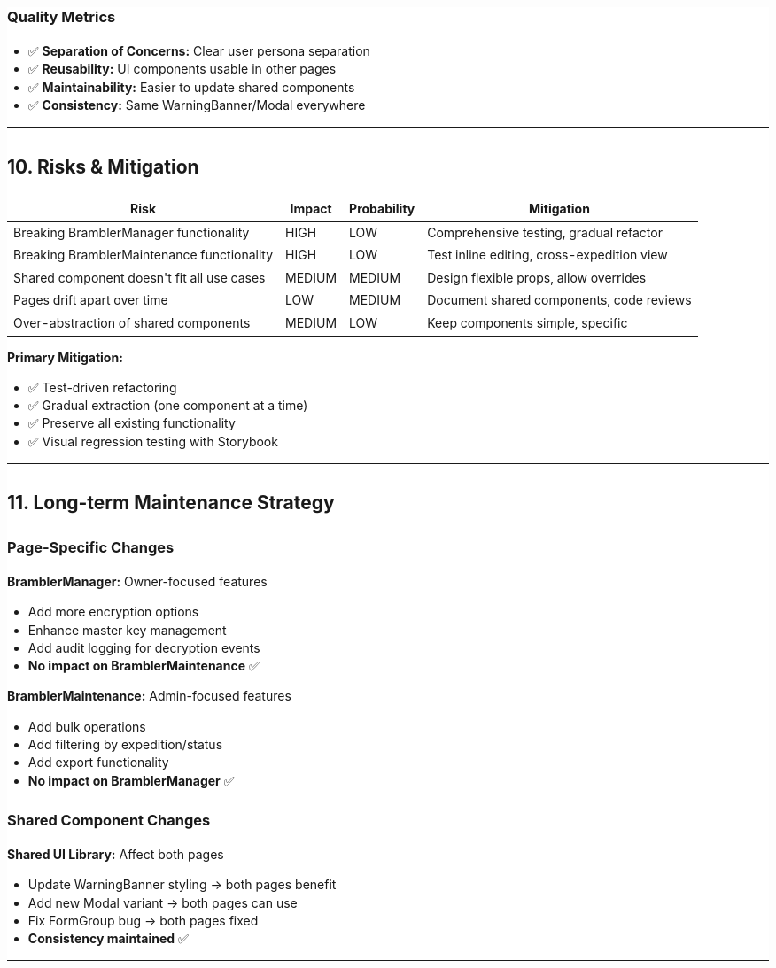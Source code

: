 ### Quality Metrics
- ✅ **Separation of Concerns:** Clear user persona separation
- ✅ **Reusability:** UI components usable in other pages
- ✅ **Maintainability:** Easier to update shared components
- ✅ **Consistency:** Same WarningBanner/Modal everywhere

---

## 10. Risks & Mitigation

| Risk | Impact | Probability | Mitigation |
|------|--------|-------------|------------|
| Breaking BramblerManager functionality | HIGH | LOW | Comprehensive testing, gradual refactor |
| Breaking BramblerMaintenance functionality | HIGH | LOW | Test inline editing, cross-expedition view |
| Shared component doesn't fit all use cases | MEDIUM | MEDIUM | Design flexible props, allow overrides |
| Pages drift apart over time | LOW | MEDIUM | Document shared components, code reviews |
| Over-abstraction of shared components | MEDIUM | LOW | Keep components simple, specific |

**Primary Mitigation:**
- ✅ Test-driven refactoring
- ✅ Gradual extraction (one component at a time)
- ✅ Preserve all existing functionality
- ✅ Visual regression testing with Storybook

---

## 11. Long-term Maintenance Strategy

### Page-Specific Changes
**BramblerManager:** Owner-focused features
- Add more encryption options
- Enhance master key management
- Add audit logging for decryption events
- **No impact on BramblerMaintenance** ✅

**BramblerMaintenance:** Admin-focused features
- Add bulk operations
- Add filtering by expedition/status
- Add export functionality
- **No impact on BramblerManager** ✅

### Shared Component Changes
**Shared UI Library:** Affect both pages
- Update WarningBanner styling → both pages benefit
- Add new Modal variant → both pages can use
- Fix FormGroup bug → both pages fixed
- **Consistency maintained** ✅

---
